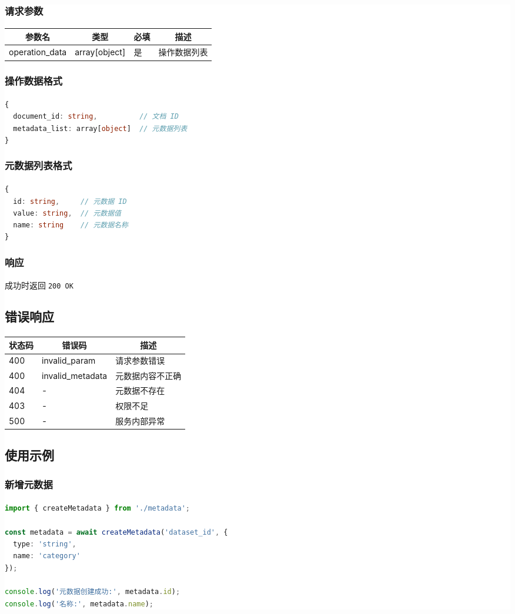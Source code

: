 ### 请求参数

| 参数名 | 类型 | 必填 | 描述 |
|--------|------|------|------|
| operation_data | array[object] | 是 | 操作数据列表 |

### 操作数据格式

```typescript
{
  document_id: string,          // 文档 ID
  metadata_list: array[object]  // 元数据列表
}
```

### 元数据列表格式

```typescript
{
  id: string,     // 元数据 ID
  value: string,  // 元数据值
  name: string    // 元数据名称
}
```

### 响应

成功时返回 `200 OK`

## 错误响应

| 状态码 | 错误码 | 描述 |
|--------|--------|------|
| 400 | invalid_param | 请求参数错误 |
| 400 | invalid_metadata | 元数据内容不正确 |
| 404 | - | 元数据不存在 |
| 403 | - | 权限不足 |
| 500 | - | 服务内部异常 |

## 使用示例

### 新增元数据

```typescript
import { createMetadata } from './metadata';

const metadata = await createMetadata('dataset_id', {
  type: 'string',
  name: 'category'
});

console.log('元数据创建成功:', metadata.id);
console.log('名称:', metadata.name);
```
